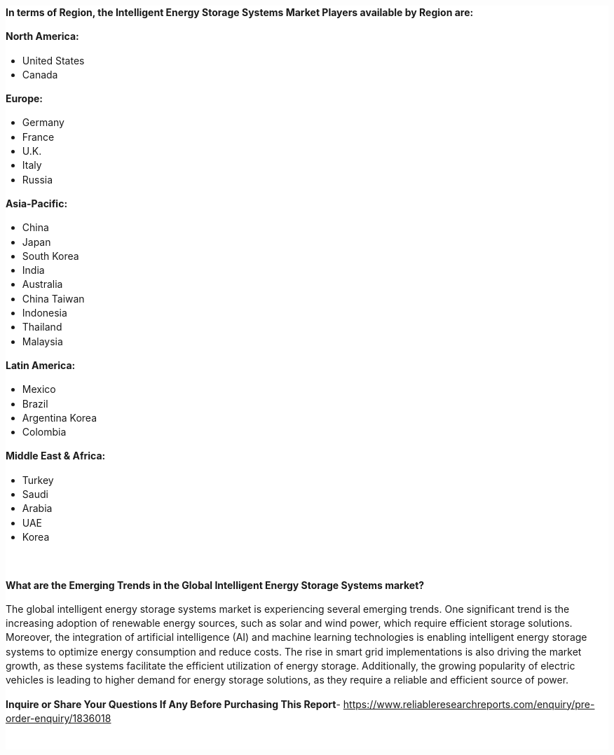 <p><strong>In terms of Region, the Intelligent Energy Storage Systems Market Players available by Region are:</strong></p>
<p>
    <p> <strong> North America: </strong>
        <ul>
            <li>United States</li>
            <li>Canada</li>
        </ul>
        </p> 
    <p> <strong> Europe: </strong>
        <ul>
            <li>Germany</li>
            <li>France</li>
            <li>U.K.</li>
            <li>Italy</li>
            <li>Russia</li>
        </ul>
        </p> 
    <p> <strong> Asia-Pacific: </strong>
        <ul>
            <li>China</li>
            <li>Japan</li>
            <li>South Korea</li>
            <li>India</li>
            <li>Australia</li>
            <li>China Taiwan</li>
            <li>Indonesia</li>
            <li>Thailand</li>
            <li>Malaysia</li>
        </ul>
        </p> 
    <p> <strong> Latin America: </strong>
        <ul>
            <li>Mexico</li>
            <li>Brazil</li>
            <li>Argentina Korea</li>
            <li>Colombia</li>
        </ul>
        </p> 
    <p> <strong> Middle East & Africa: </strong>
        <ul>
            <li>Turkey</li>
            <li>Saudi</li>
            <li>Arabia</li>
            <li>UAE</li>
            <li>Korea</li>
        </ul>
    </p>
    </p>
<p>&nbsp;</p>
<p><strong>What are the Emerging Trends in the Global Intelligent Energy Storage Systems market?</strong></p>
<p><p>The global intelligent energy storage systems market is experiencing several emerging trends. One significant trend is the increasing adoption of renewable energy sources, such as solar and wind power, which require efficient storage solutions. Moreover, the integration of artificial intelligence (AI) and machine learning technologies is enabling intelligent energy storage systems to optimize energy consumption and reduce costs. The rise in smart grid implementations is also driving the market growth, as these systems facilitate the efficient utilization of energy storage. Additionally, the growing popularity of electric vehicles is leading to higher demand for energy storage solutions, as they require a reliable and efficient source of power.</p></p>
<p><strong>Inquire or Share Your Questions If Any Before Purchasing This Report</strong>- <a href="https://www.reliableresearchreports.com/enquiry/pre-order-enquiry/1836018">https://www.reliableresearchreports.com/enquiry/pre-order-enquiry/1836018</a></p>
<p>&nbsp;</p>
